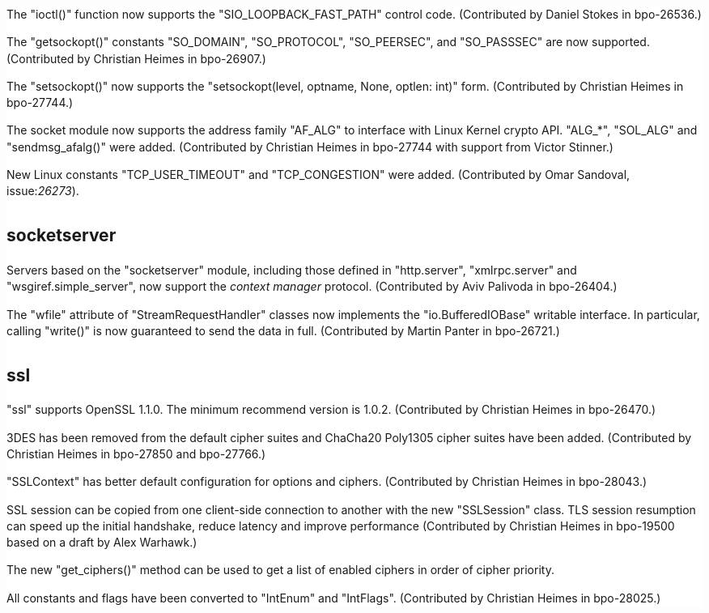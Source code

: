The "ioctl()" function now supports the "SIO_LOOPBACK_FAST_PATH"
control code. (Contributed by Daniel Stokes in bpo-26536.)

The "getsockopt()" constants "SO_DOMAIN", "SO_PROTOCOL", "SO_PEERSEC",
and "SO_PASSSEC" are now supported. (Contributed by Christian Heimes
in bpo-26907.)

The "setsockopt()" now supports the "setsockopt(level, optname, None,
optlen: int)" form. (Contributed by Christian Heimes in bpo-27744.)

The socket module now supports the address family "AF_ALG" to
interface with Linux Kernel crypto API. "ALG_*", "SOL_ALG" and
"sendmsg_afalg()" were added. (Contributed by Christian Heimes in
bpo-27744 with support from Victor Stinner.)

New Linux constants "TCP_USER_TIMEOUT" and "TCP_CONGESTION" were
added. (Contributed by Omar Sandoval, issue:*26273*).


socketserver
------------

Servers based on the "socketserver" module, including those defined in
"http.server", "xmlrpc.server" and "wsgiref.simple_server", now
support the *context manager* protocol. (Contributed by Aviv Palivoda
in bpo-26404.)

The "wfile" attribute of "StreamRequestHandler" classes now implements
the "io.BufferedIOBase" writable interface.  In particular, calling
"write()" is now guaranteed to send the data in full.  (Contributed by
Martin Panter in bpo-26721.)


ssl
---

"ssl" supports OpenSSL 1.1.0.  The minimum recommend version is 1.0.2.
(Contributed by Christian Heimes in bpo-26470.)

3DES has been removed from the default cipher suites and ChaCha20
Poly1305 cipher suites have been added. (Contributed by Christian
Heimes in bpo-27850 and bpo-27766.)

"SSLContext" has better default configuration for options and ciphers.
(Contributed by Christian Heimes in bpo-28043.)

SSL session can be copied from one client-side connection to another
with the new "SSLSession" class.  TLS session resumption can speed up
the initial handshake, reduce latency and improve performance
(Contributed by Christian Heimes in bpo-19500 based on a draft by Alex
Warhawk.)

The new "get_ciphers()" method can be used to get a list of enabled
ciphers in order of cipher priority.

All constants and flags have been converted to "IntEnum" and
"IntFlags". (Contributed by Christian Heimes in bpo-28025.)
